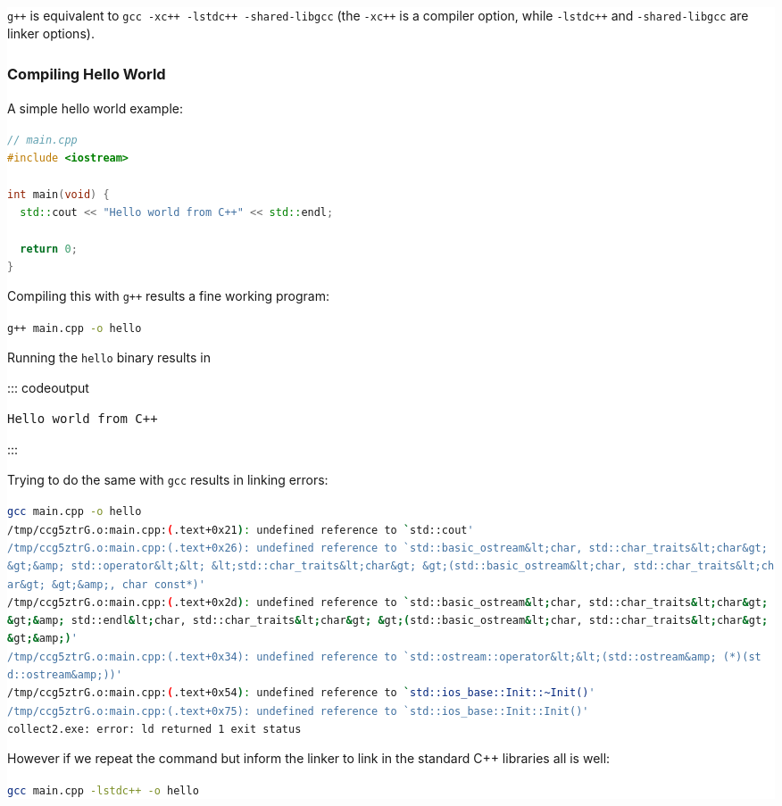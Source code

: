 `g++` is equivalent to `gcc -xc++ -lstdc++ -shared-libgcc` (the `-xc++` is a compiler option, while `-lstdc++` and `-shared-libgcc` are linker options).

### Compiling Hello World

A simple hello world example:

```cpp
// main.cpp
#include <iostream>

int main(void) {
  std::cout << "Hello world from C++" << std::endl;

  return 0;
}
```

Compiling this with `g++` results a fine working program:

```bash
g++ main.cpp -o hello
```

Running the `hello` binary results in

::: codeoutput
<pre>
Hello world from C++
</pre>
:::

Trying to do the same with `gcc` results in linking errors:

```bash
gcc main.cpp -o hello
/tmp/ccg5ztrG.o:main.cpp:(.text+0x21): undefined reference to `std::cout'
/tmp/ccg5ztrG.o:main.cpp:(.text+0x26): undefined reference to `std::basic_ostream&lt;char, std::char_traits&lt;char&gt; &gt;&amp; std::operator&lt;&lt; &lt;std::char_traits&lt;char&gt; &gt;(std::basic_ostream&lt;char, std::char_traits&lt;char&gt; &gt;&amp;, char const*)'
/tmp/ccg5ztrG.o:main.cpp:(.text+0x2d): undefined reference to `std::basic_ostream&lt;char, std::char_traits&lt;char&gt; &gt;&amp; std::endl&lt;char, std::char_traits&lt;char&gt; &gt;(std::basic_ostream&lt;char, std::char_traits&lt;char&gt; &gt;&amp;)'
/tmp/ccg5ztrG.o:main.cpp:(.text+0x34): undefined reference to `std::ostream::operator&lt;&lt;(std::ostream&amp; (*)(std::ostream&amp;))'
/tmp/ccg5ztrG.o:main.cpp:(.text+0x54): undefined reference to `std::ios_base::Init::~Init()'
/tmp/ccg5ztrG.o:main.cpp:(.text+0x75): undefined reference to `std::ios_base::Init::Init()'
collect2.exe: error: ld returned 1 exit status
```

However if we repeat the command but inform the linker to link in the standard C++ libraries all is well:

```bash
gcc main.cpp -lstdc++ -o hello
```
